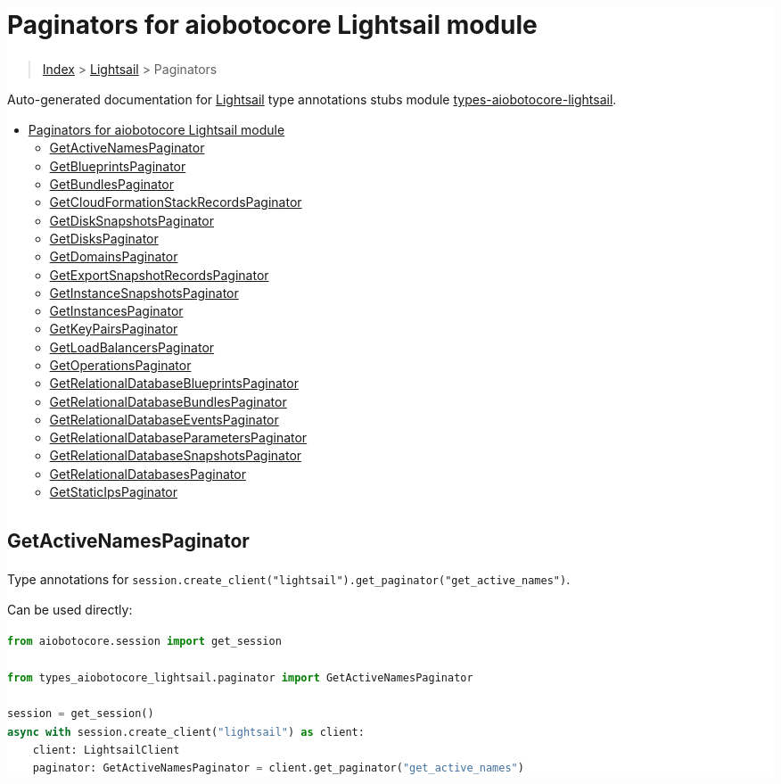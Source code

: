 <a id="paginators-for-aiobotocore-lightsail-module"></a>

# Paginators for aiobotocore Lightsail module

> [Index](..) > [Lightsail](.) > Paginators

Auto-generated documentation for
[Lightsail](https://boto3.amazonaws.com/v1/documentation/api/latest/reference/services/lightsail.html#Lightsail)
type annotations stubs module
[types-aiobotocore-lightsail](https://pypi.org/project/types-aiobotocore-lightsail/).

- [Paginators for aiobotocore Lightsail module](#paginators-for-aiobotocore-lightsail-module)
  - [GetActiveNamesPaginator](#getactivenamespaginator)
  - [GetBlueprintsPaginator](#getblueprintspaginator)
  - [GetBundlesPaginator](#getbundlespaginator)
  - [GetCloudFormationStackRecordsPaginator](#getcloudformationstackrecordspaginator)
  - [GetDiskSnapshotsPaginator](#getdisksnapshotspaginator)
  - [GetDisksPaginator](#getdiskspaginator)
  - [GetDomainsPaginator](#getdomainspaginator)
  - [GetExportSnapshotRecordsPaginator](#getexportsnapshotrecordspaginator)
  - [GetInstanceSnapshotsPaginator](#getinstancesnapshotspaginator)
  - [GetInstancesPaginator](#getinstancespaginator)
  - [GetKeyPairsPaginator](#getkeypairspaginator)
  - [GetLoadBalancersPaginator](#getloadbalancerspaginator)
  - [GetOperationsPaginator](#getoperationspaginator)
  - [GetRelationalDatabaseBlueprintsPaginator](#getrelationaldatabaseblueprintspaginator)
  - [GetRelationalDatabaseBundlesPaginator](#getrelationaldatabasebundlespaginator)
  - [GetRelationalDatabaseEventsPaginator](#getrelationaldatabaseeventspaginator)
  - [GetRelationalDatabaseParametersPaginator](#getrelationaldatabaseparameterspaginator)
  - [GetRelationalDatabaseSnapshotsPaginator](#getrelationaldatabasesnapshotspaginator)
  - [GetRelationalDatabasesPaginator](#getrelationaldatabasespaginator)
  - [GetStaticIpsPaginator](#getstaticipspaginator)

<a id="getactivenamespaginator"></a>

## GetActiveNamesPaginator

Type annotations for
`session.create_client("lightsail").get_paginator("get_active_names")`.

Can be used directly:

```python
from aiobotocore.session import get_session

from types_aiobotocore_lightsail.paginator import GetActiveNamesPaginator

session = get_session()
async with session.create_client("lightsail") as client:
    client: LightsailClient
    paginator: GetActiveNamesPaginator = client.get_paginator("get_active_names")
```
